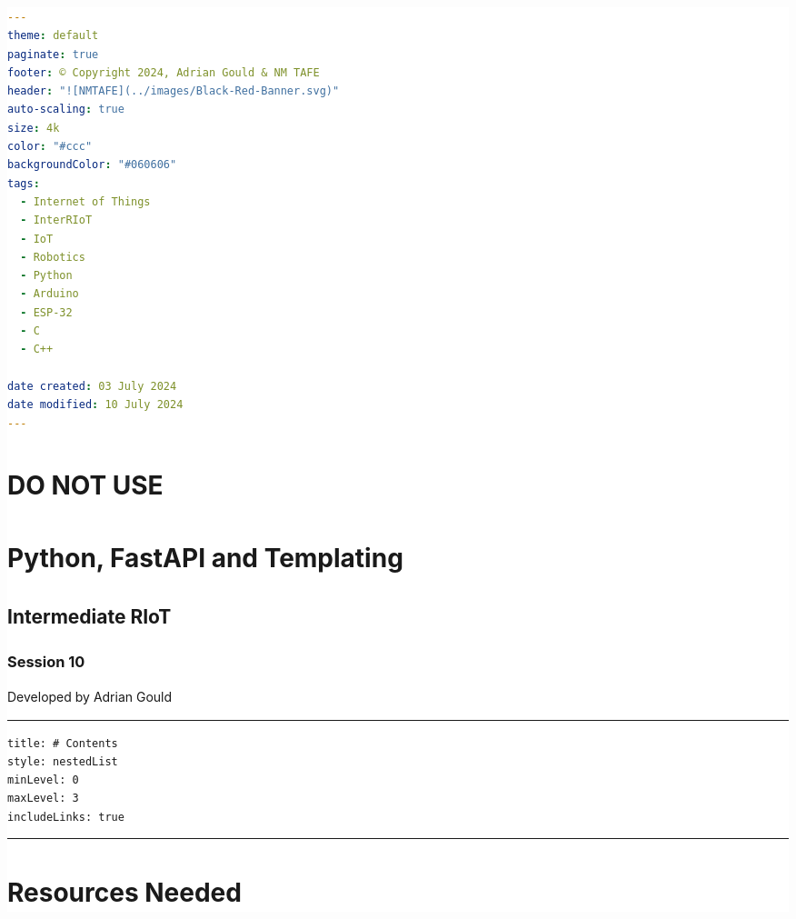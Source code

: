 ```yaml
---
theme: default
paginate: true
footer: © Copyright 2024, Adrian Gould & NM TAFE
header: "![NMTAFE](../images/Black-Red-Banner.svg)"
auto-scaling: true
size: 4k
color: "#ccc"
backgroundColor: "#060606"
tags: 
  - Internet of Things
  - InterRIoT
  - IoT
  - Robotics
  - Python
  - Arduino
  - ESP-32
  - C
  - C++

date created: 03 July 2024
date modified: 10 July 2024
---
```



# DO NOT USE


# Python, FastAPI and Templating

## Intermediate RIoT

### Session 10

Developed by Adrian Gould

---

```table-of-contents
title: # Contents
style: nestedList
minLevel: 0
maxLevel: 3
includeLinks: true
```

---

# Resources Needed
